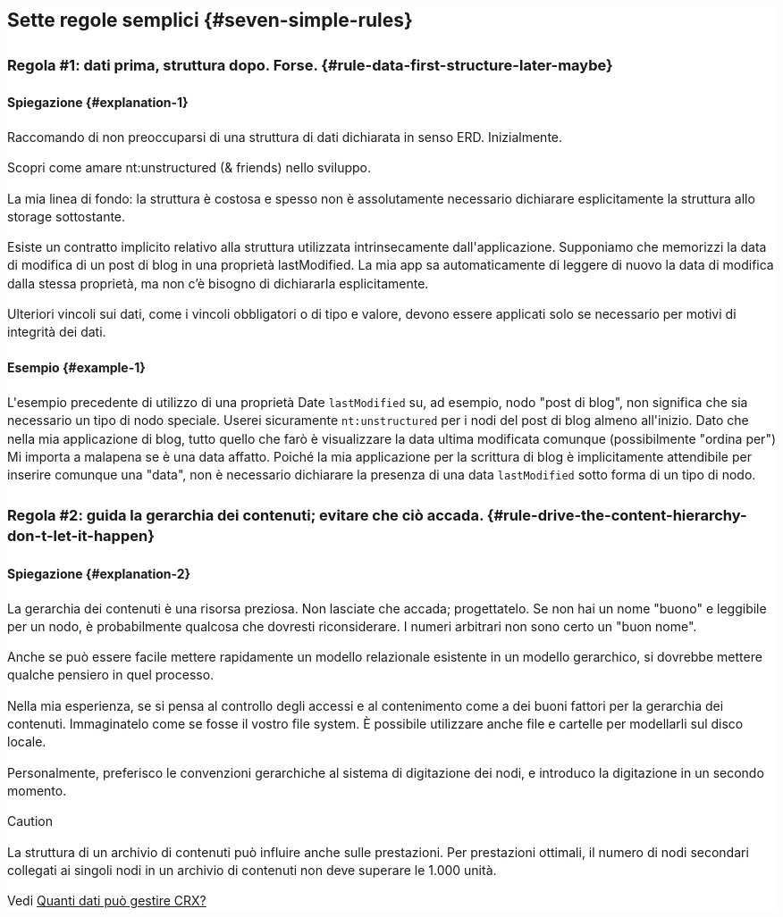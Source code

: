 ## Sette regole semplici {#seven-simple-rules}

### Regola #1: dati prima, struttura dopo. Forse. {#rule-data-first-structure-later-maybe}

#### Spiegazione {#explanation-1}

Raccomando di non preoccuparsi di una struttura di dati dichiarata in senso ERD. Inizialmente.

Scopri come amare nt:unstructured (&amp; friends) nello sviluppo.

La mia linea di fondo: la struttura è costosa e spesso non è assolutamente necessario dichiarare esplicitamente la struttura allo storage sottostante.

Esiste un contratto implicito relativo alla struttura utilizzata intrinsecamente dall&#39;applicazione. Supponiamo che memorizzi la data di modifica di un post di blog in una proprietà lastModified. La mia app sa automaticamente di leggere di nuovo la data di modifica dalla stessa proprietà, ma non c’è bisogno di dichiararla esplicitamente.

Ulteriori vincoli sui dati, come i vincoli obbligatori o di tipo e valore, devono essere applicati solo se necessario per motivi di integrità dei dati.

#### Esempio {#example-1}

L&#39;esempio precedente di utilizzo di una proprietà Date `lastModified` su, ad esempio, nodo &quot;post di blog&quot;, non significa che sia necessario un tipo di nodo speciale. Userei sicuramente `nt:unstructured` per i nodi del post di blog almeno all&#39;inizio. Dato che nella mia applicazione di blog, tutto quello che farò è visualizzare la data ultima modificata comunque (possibilmente &quot;ordina per&quot;) Mi importa a malapena se è una data affatto. Poiché la mia applicazione per la scrittura di blog è implicitamente attendibile per inserire comunque una &quot;data&quot;, non è necessario dichiarare la presenza di una data `lastModified` sotto forma di un tipo di nodo.

### Regola #2: guida la gerarchia dei contenuti; evitare che ciò accada. {#rule-drive-the-content-hierarchy-don-t-let-it-happen}

#### Spiegazione {#explanation-2}

La gerarchia dei contenuti è una risorsa preziosa. Non lasciate che accada; progettatelo. Se non hai un nome &quot;buono&quot; e leggibile per un nodo, è probabilmente qualcosa che dovresti riconsiderare. I numeri arbitrari non sono certo un &quot;buon nome&quot;.

Anche se può essere facile mettere rapidamente un modello relazionale esistente in un modello gerarchico, si dovrebbe mettere qualche pensiero in quel processo.

Nella mia esperienza, se si pensa al controllo degli accessi e al contenimento come a dei buoni fattori per la gerarchia dei contenuti. Immaginatelo come se fosse il vostro file system. È possibile utilizzare anche file e cartelle per modellarli sul disco locale.

Personalmente, preferisco le convenzioni gerarchiche al sistema di digitazione dei nodi, e introduco la digitazione in un secondo momento.

>[!CAUTION]
>
>La struttura di un archivio di contenuti può influire anche sulle prestazioni. Per prestazioni ottimali, il numero di nodi secondari collegati ai singoli nodi in un archivio di contenuti non deve superare le 1.000 unità.
>
>Vedi [Quanti dati può gestire CRX?](https://helpx.adobe.com/experience-manager/kb/CrxLimitation.html)
